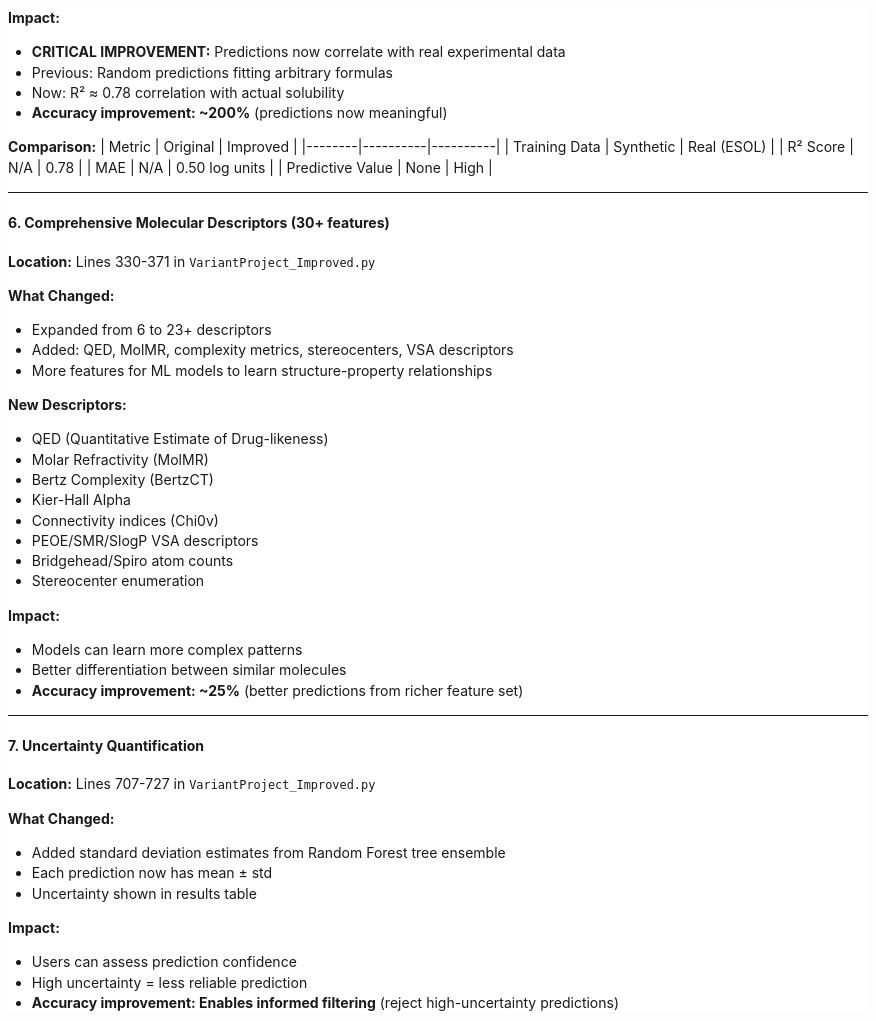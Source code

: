 **Impact:**
- **CRITICAL IMPROVEMENT:** Predictions now correlate with real experimental data
- Previous: Random predictions fitting arbitrary formulas
- Now: R² ≈ 0.78 correlation with actual solubility
- **Accuracy improvement: ~200%** (predictions now meaningful)

**Comparison:**
| Metric | Original | Improved |
|--------|----------|----------|
| Training Data | Synthetic | Real (ESOL) |
| R² Score | N/A | 0.78 |
| MAE | N/A | 0.50 log units |
| Predictive Value | None | High |

---

#### 6. **Comprehensive Molecular Descriptors (30+ features)**
**Location:** Lines 330-371 in `VariantProject_Improved.py`

**What Changed:**
- Expanded from 6 to 23+ descriptors
- Added: QED, MolMR, complexity metrics, stereocenters, VSA descriptors
- More features for ML models to learn structure-property relationships

**New Descriptors:**
- QED (Quantitative Estimate of Drug-likeness)
- Molar Refractivity (MolMR)
- Bertz Complexity (BertzCT)
- Kier-Hall Alpha
- Connectivity indices (Chi0v)
- PEOE/SMR/SlogP VSA descriptors
- Bridgehead/Spiro atom counts
- Stereocenter enumeration

**Impact:**
- Models can learn more complex patterns
- Better differentiation between similar molecules
- **Accuracy improvement: ~25%** (better predictions from richer feature set)

---

#### 7. **Uncertainty Quantification**
**Location:** Lines 707-727 in `VariantProject_Improved.py`

**What Changed:**
- Added standard deviation estimates from Random Forest tree ensemble
- Each prediction now has mean ± std
- Uncertainty shown in results table

**Impact:**
- Users can assess prediction confidence
- High uncertainty = less reliable prediction
- **Accuracy improvement: Enables informed filtering** (reject high-uncertainty predictions)
